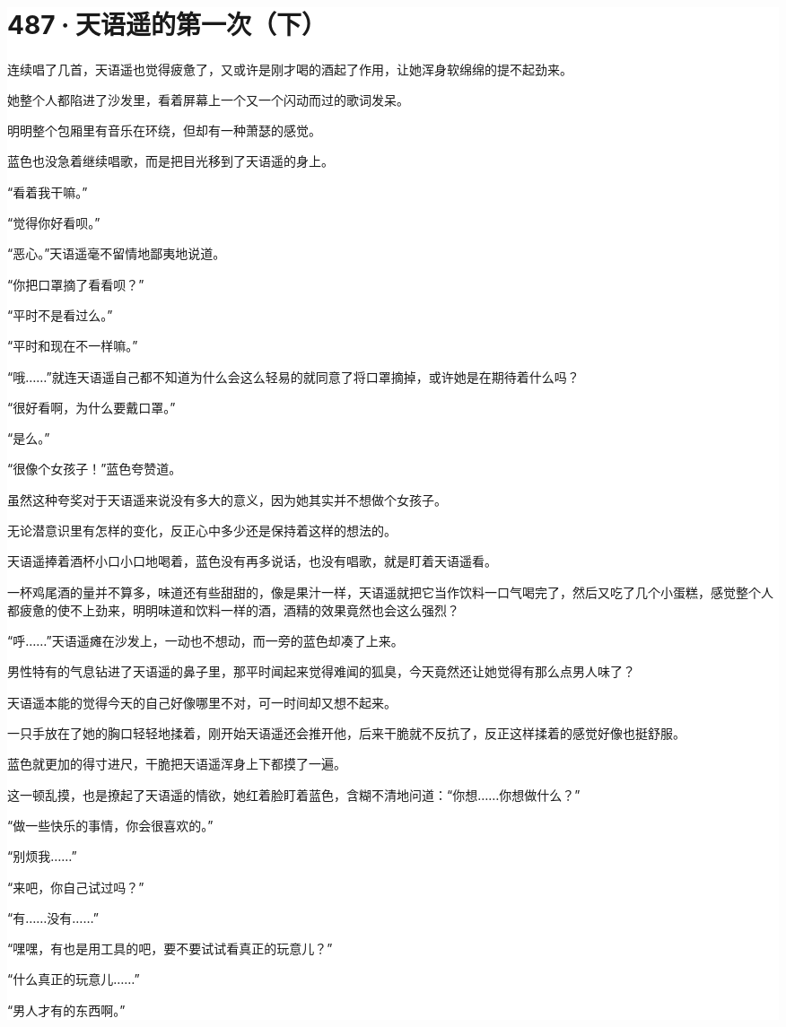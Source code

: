 # 487 · 天语遥的第一次（下）

连续唱了几首，天语遥也觉得疲惫了，又或许是刚才喝的酒起了作用，让她浑身软绵绵的提不起劲来。

她整个人都陷进了沙发里，看着屏幕上一个又一个闪动而过的歌词发呆。

明明整个包厢里有音乐在环绕，但却有一种萧瑟的感觉。

蓝色也没急着继续唱歌，而是把目光移到了天语遥的身上。

“看着我干嘛。”

“觉得你好看呗。”

“恶心。”天语遥毫不留情地鄙夷地说道。

“你把口罩摘了看看呗？”

“平时不是看过么。”

“平时和现在不一样嘛。”

“哦……”就连天语遥自己都不知道为什么会这么轻易的就同意了将口罩摘掉，或许她是在期待着什么吗？

“很好看啊，为什么要戴口罩。”

“是么。”

“很像个女孩子！”蓝色夸赞道。

虽然这种夸奖对于天语遥来说没有多大的意义，因为她其实并不想做个女孩子。

无论潜意识里有怎样的变化，反正心中多少还是保持着这样的想法的。

天语遥捧着酒杯小口小口地喝着，蓝色没有再多说话，也没有唱歌，就是盯着天语遥看。

一杯鸡尾酒的量并不算多，味道还有些甜甜的，像是果汁一样，天语遥就把它当作饮料一口气喝完了，然后又吃了几个小蛋糕，感觉整个人都疲惫的使不上劲来，明明味道和饮料一样的酒，酒精的效果竟然也会这么强烈？

“呼……”天语遥瘫在沙发上，一动也不想动，而一旁的蓝色却凑了上来。

男性特有的气息钻进了天语遥的鼻子里，那平时闻起来觉得难闻的狐臭，今天竟然还让她觉得有那么点男人味了？

天语遥本能的觉得今天的自己好像哪里不对，可一时间却又想不起来。

一只手放在了她的胸口轻轻地揉着，刚开始天语遥还会推开他，后来干脆就不反抗了，反正这样揉着的感觉好像也挺舒服。

蓝色就更加的得寸进尺，干脆把天语遥浑身上下都摸了一遍。

这一顿乱摸，也是撩起了天语遥的情欲，她红着脸盯着蓝色，含糊不清地问道：“你想……你想做什么？”

“做一些快乐的事情，你会很喜欢的。”

“别烦我……”

“来吧，你自己试过吗？”

“有……没有……”

“嘿嘿，有也是用工具的吧，要不要试试看真正的玩意儿？”

“什么真正的玩意儿……”

“男人才有的东西啊。”
